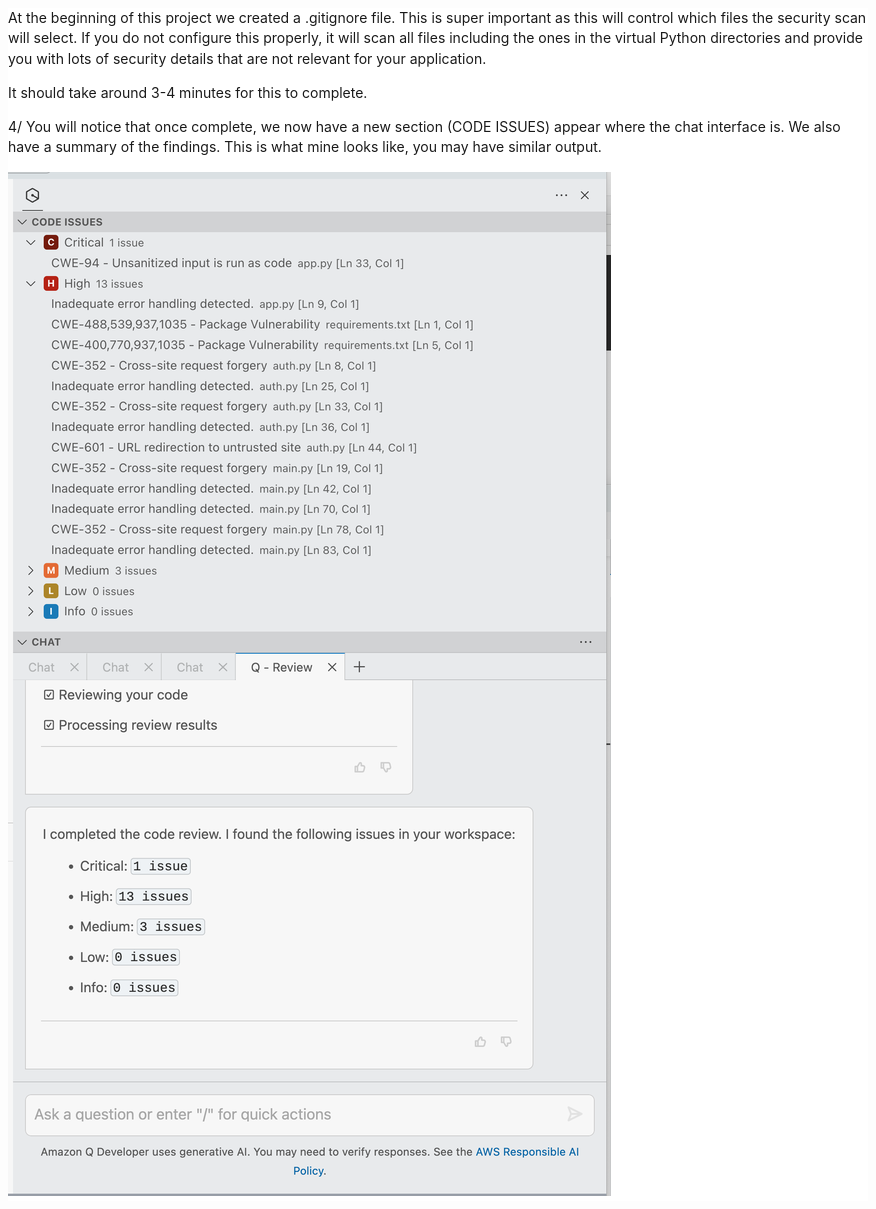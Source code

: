 At the beginning of this project we created a .gitignore file. This is super important as this will control which files the security scan will select. If you do not configure this properly, it will scan all files including the ones in the virtual Python directories and provide you with lots of security details that are not relevant for your application.

It should take around 3-4 minutes for this to complete.

4/ You will notice that once complete, we now have a new section (CODE ISSUES) appear where the chat interface is. We also have a summary of the findings. This is what mine looks like, you may have similar output.

![summary of /review findings](/images/q-vscode-review-finished.png)
